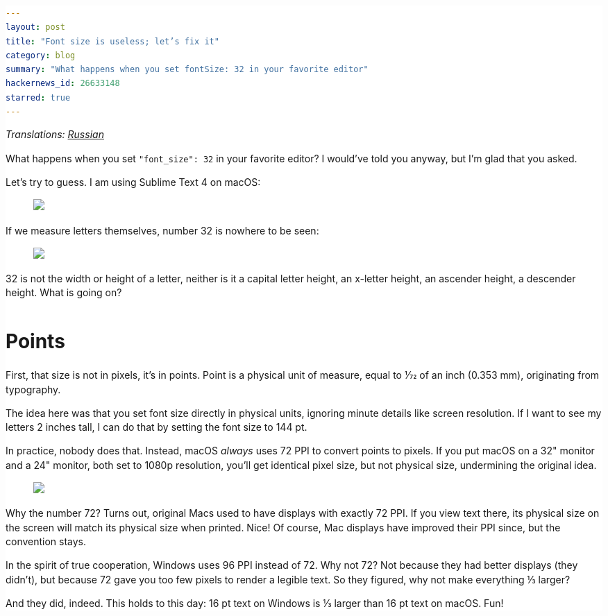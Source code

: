 ```yaml
---
layout: post
title: "Font size is useless; let’s fix it"
category: blog
summary: "What happens when you set fontSize: 32 in your favorite editor"
hackernews_id: 26633148
starred: true
---
```


_Translations: [Russian](https://habr.com/ru/company/vdsina/blog/550046/)_

What happens when you set `"font_size": 32` in your favorite editor? I would’ve told you anyway, but I’m glad that you asked.

Let’s try to guess. I am using Sublime Text 4 on macOS:

<figure><img src="sublime.png"></figure>

If we measure letters themselves, number 32 is nowhere to be seen:

<figure><img src="sublime_measured.png"></figure>

32 is not the width or height of a letter, neither is it a capital letter height, an x-letter height, an ascender height, a descender height. What is going on?

# Points

First, that size is not in pixels, it’s in points. Point is a physical unit of measure, equal to 1⁄72 of an inch (0.353 mm), originating from typography.

The idea here was that you set font size directly in physical units, ignoring minute details like screen resolution. If I want to see my letters 2 inches tall, I can do that by setting the font size to 144 pt.

In practice, nobody does that. Instead, macOS _always_ uses 72 PPI to convert points to pixels. If you put macOS on a 32" monitor and a 24" monitor, both set to 1080p resolution, you’ll get identical pixel size, but not physical size, undermining the original idea.

<figure>
    <img src="monitors.png">
</figure>

Why the number 72? Turns out, original Macs used to have displays with exactly 72 PPI. If you view text there, its physical size on the screen will match its physical size when printed. Nice! Of course, Mac displays have improved their PPI since, but the convention stays.

In the spirit of true cooperation, Windows uses 96 PPI instead of 72. Why not 72? Not because they had better displays (they didn’t), but because 72 gave you too few pixels to render a legible text. So they figured, why not make everything ⅓ larger?

And they did, indeed. This holds to this day: 16 pt text on Windows is ⅓ larger than 16 pt text on macOS. Fun!
